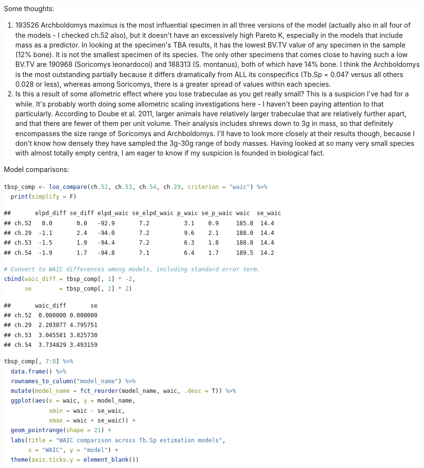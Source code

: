 Some thoughts:

1) 193526 Archboldomys maximus is the most influential specimen in all three versions of the model (actually also in all four of the models - I checked ch.52 also), but it doesn't have an excessively high Pareto K, especially in the models that include mass as a predictor. In looking at the specimen's TBA results, it has the lowest BV.TV value of any specimen in the sample (12% bone). It is not the smallest specimen of its species. The only other specimens that comes close to having such a low BV.TV are 190968 (Soricomys leonardocoi) and 188313 (S. montanus), both of which have 14% bone. I think the Archboldomys is the most outstanding partially because it differs dramatically from ALL its conspecifics (Tb.Sp = 0.047 versus all others 0.028 or less), whereas among Soricomys, there is a greater spread of values within each species. 
2) Is this a result of some allometric effect where you lose trabeculae as you get really small? This is a suspicion I've had for a while. It's probably worth doing some allometric scaling investigations here - I haven't been paying attention to that particularly. According to Doube et al. 2011, larger animals have relatively larger trabeculae that are relatively further apart, and that there are fewer of them per unit volume. Their analysis includes shrews down to 3g in mass, so that definitely encompasses the size range of Soricomys and Archboldomys. I'll have to look more closely at their results though, because I don't know how densely they have sampled the 3g-30g range of body masses. Having looked at so many very small species with almost totally empty centra, I am eager to know if my suspicion is founded in biological fact. 

Model comparisons:

```r
tbsp_comp <- loo_compare(ch.52, ch.53, ch.54, ch.29, criterion = "waic") %>% 
  print(simplify = F)
```

```
##       elpd_diff se_diff elpd_waic se_elpd_waic p_waic se_p_waic waic  se_waic
## ch.52   0.0       0.0   -92.9       7.2          3.1    0.9     185.8  14.4  
## ch.29  -1.1       2.4   -94.0       7.2          9.6    2.1     188.0  14.4  
## ch.53  -1.5       1.9   -94.4       7.2          6.3    1.8     188.8  14.4  
## ch.54  -1.9       1.7   -94.8       7.1          6.4    1.7     189.5  14.2
```

```r
# Convert to WAIC differences among models, including standard error term.
cbind(waic_diff = tbsp_comp[, 1] * -2,
      se        = tbsp_comp[, 2] * 2)
```

```
##       waic_diff       se
## ch.52  0.000000 0.000000
## ch.29  2.203877 4.795751
## ch.53  3.045581 3.825730
## ch.54  3.734829 3.493159
```

```r
tbsp_comp[, 7:8] %>% 
  data.frame() %>% 
  rownames_to_column("model_name") %>% 
  mutate(model_name = fct_reorder(model_name, waic, .desc = T)) %>% 
  ggplot(aes(x = waic, y = model_name, 
             xmin = waic - se_waic, 
             xmax = waic + se_waic)) +
  geom_pointrange(shape = 21) +
  labs(title = "WAIC comparison across Tb.Sp estimation models",
       x = "WAIC", y = "model") +
  theme(axis.ticks.y = element_blank())
```

